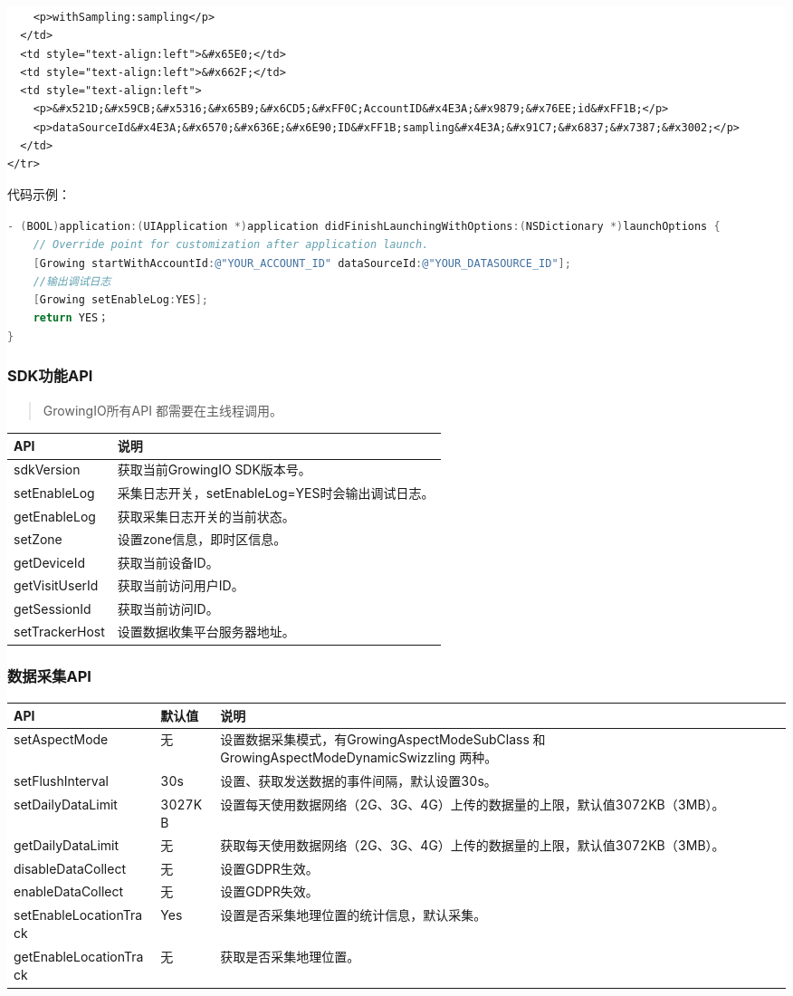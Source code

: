         <p>withSampling:sampling</p>
      </td>
      <td style="text-align:left">&#x65E0;</td>
      <td style="text-align:left">&#x662F;</td>
      <td style="text-align:left">
        <p>&#x521D;&#x59CB;&#x5316;&#x65B9;&#x6CD5;&#xFF0C;AccountID&#x4E3A;&#x9879;&#x76EE;id&#xFF1B;</p>
        <p>dataSourceId&#x4E3A;&#x6570;&#x636E;&#x6E90;ID&#xFF1B;sampling&#x4E3A;&#x91C7;&#x6837;&#x7387;&#x3002;</p>
      </td>
    </tr>
  </tbody>
</table>代码示例：

```objectivec
- (BOOL)application:(UIApplication *)application didFinishLaunchingWithOptions:(NSDictionary *)launchOptions {
    // Override point for customization after application launch.
    [Growing startWithAccountId:@"YOUR_ACCOUNT_ID" dataSourceId:@"YOUR_DATASOURCE_ID"];
    //输出调试日志
    [Growing setEnableLog:YES];
    return YES；
}
```

### **SDK功能API**

> GrowingIO所有API 都需要在主线程调用。

| API | 说明 |
| :--- | :--- |
| sdkVersion | 获取当前GrowingIO SDK版本号。 |
| setEnableLog | 采集日志开关，setEnableLog=YES时会输出调试日志。 |
| getEnableLog | 获取采集日志开关的当前状态。 |
| setZone | 设置zone信息，即时区信息。 |
| getDeviceId | 获取当前设备ID。 |
| getVisitUserId | 获取当前访问用户ID。 |
| getSessionId | 获取当前访问ID。 |
| setTrackerHost | 设置数据收集平台服务器地址。 |

### **数据采集API**

| API | 默认值 | 说明 |
| :--- | :--- | :--- |
| setAspectMode | 无 | 设置数据采集模式，有GrowingAspectModeSubClass 和GrowingAspectModeDynamicSwizzling 两种。 |
| setFlushInterval | 30s | 设置、获取发送数据的事件间隔，默认设置30s。 |
| setDailyDataLimit | 3027KB | 设置每天使用数据网络（2G、3G、4G）上传的数据量的上限，默认值3072KB（3MB）。 |
| getDailyDataLimit | 无 | 获取每天使用数据网络（2G、3G、4G）上传的数据量的上限，默认值3072KB（3MB）。 |
| disableDataCollect | 无 | 设置GDPR生效。 |
| enableDataCollect | 无 | 设置GDPR失效。 |
| setEnableLocationTrack | Yes | 设置是否采集地理位置的统计信息，默认采集。 |
| getEnableLocationTrack | 无 | 获取是否采集地理位置。 |
